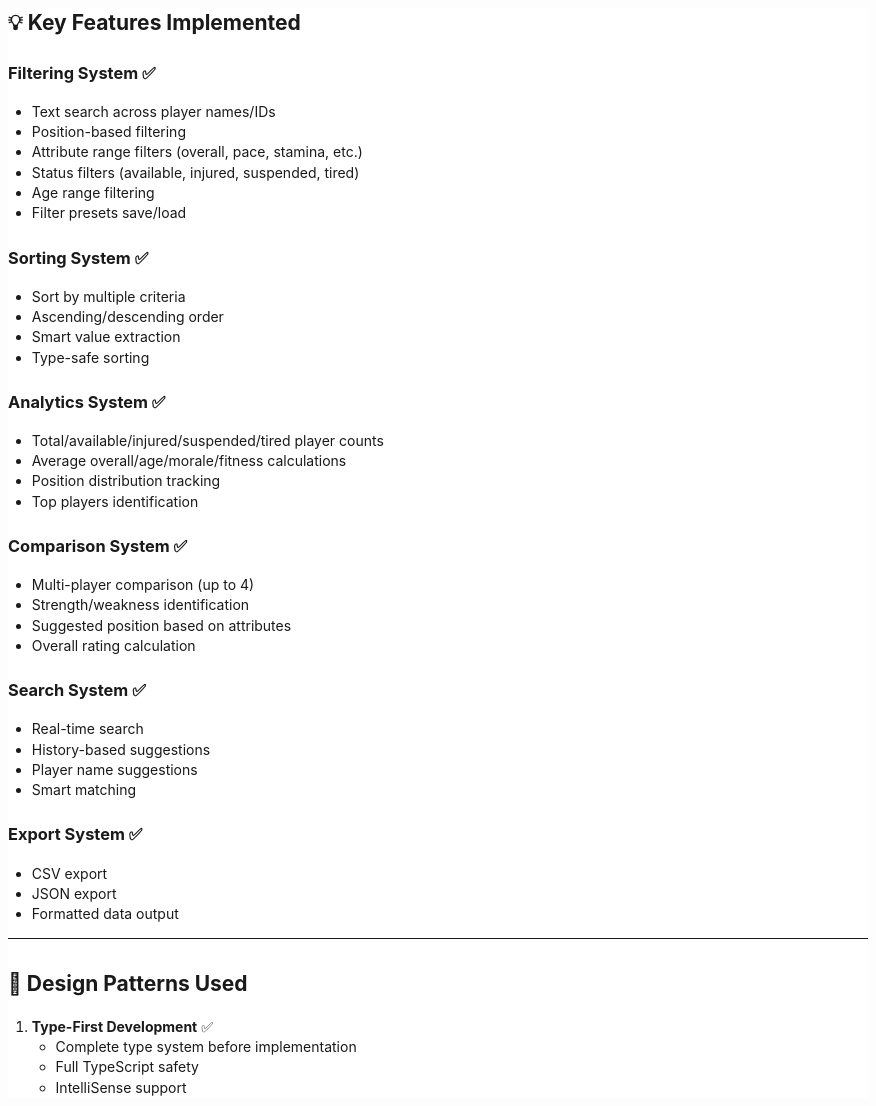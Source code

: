 
## 💡 Key Features Implemented

### Filtering System ✅
- Text search across player names/IDs
- Position-based filtering
- Attribute range filters (overall, pace, stamina, etc.)
- Status filters (available, injured, suspended, tired)
- Age range filtering
- Filter presets save/load

### Sorting System ✅
- Sort by multiple criteria
- Ascending/descending order
- Smart value extraction
- Type-safe sorting

### Analytics System ✅
- Total/available/injured/suspended/tired player counts
- Average overall/age/morale/fitness calculations
- Position distribution tracking
- Top players identification

### Comparison System ✅
- Multi-player comparison (up to 4)
- Strength/weakness identification
- Suggested position based on attributes
- Overall rating calculation

### Search System ✅
- Real-time search
- History-based suggestions
- Player name suggestions
- Smart matching

### Export System ✅
- CSV export
- JSON export
- Formatted data output

---

## 🎨 Design Patterns Used

1. **Type-First Development** ✅
   - Complete type system before implementation
   - Full TypeScript safety
   - IntelliSense support
